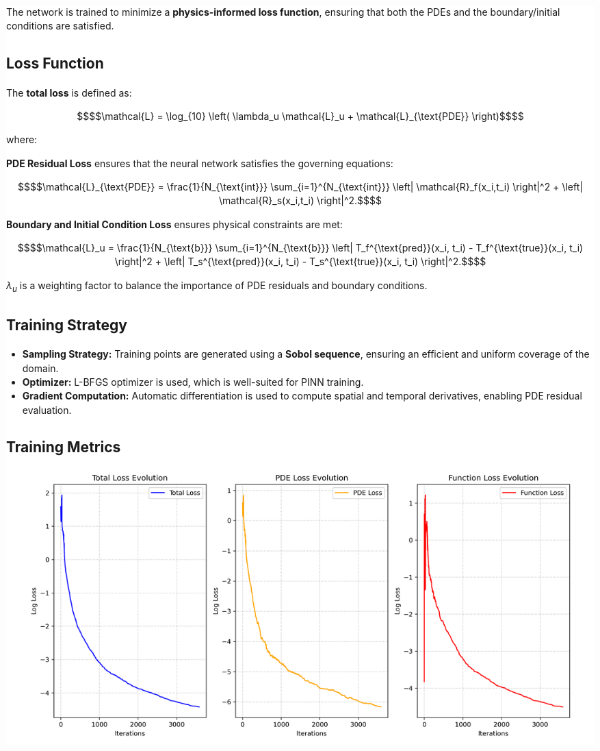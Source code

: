 The network is trained to minimize a **physics-informed loss function**, ensuring that both the PDEs and the boundary/initial conditions are satisfied.

## Loss Function

The **total loss** is defined as: 

```math
$$\mathcal{L} = \log_{10} \left( \lambda_u \mathcal{L}_u + \mathcal{L}_{\text{PDE}} \right)$$
```
where:  

**PDE Residual Loss** ensures that the neural network satisfies the governing equations:

```math
$$\mathcal{L}_{\text{PDE}} = \frac{1}{N_{\text{int}}} \sum_{i=1}^{N_{\text{int}}} \left| \mathcal{R}_f(x_i,t_i) \right|^2 + \left| \mathcal{R}_s(x_i,t_i) \right|^2.$$
```

**Boundary and Initial Condition Loss** ensures physical constraints are met:

```math
$$\mathcal{L}_u = \frac{1}{N_{\text{b}}} \sum_{i=1}^{N_{\text{b}}} \left| T_f^{\text{pred}}(x_i, t_i) - T_f^{\text{true}}(x_i, t_i) \right|^2 + \left| T_s^{\text{pred}}(x_i, t_i) - T_s^{\text{true}}(x_i, t_i) \right|^2.$$
```

$\lambda_u$ is a weighting factor to balance the importance of PDE residuals and boundary conditions.

## Training Strategy
- **Sampling Strategy:** Training points are generated using a **Sobol sequence**, ensuring an efficient and uniform coverage of the domain.  
- **Optimizer:** L-BFGS optimizer is used, which is well-suited for PINN training.  
- **Gradient Computation:** Automatic differentiation is used to compute spatial and temporal derivatives, enabling PDE residual evaluation.


## Training Metrics

<p align="center">
  <img src="figs/loss_evolution.png" alt="Loss Evolution" width="800">
</p>
